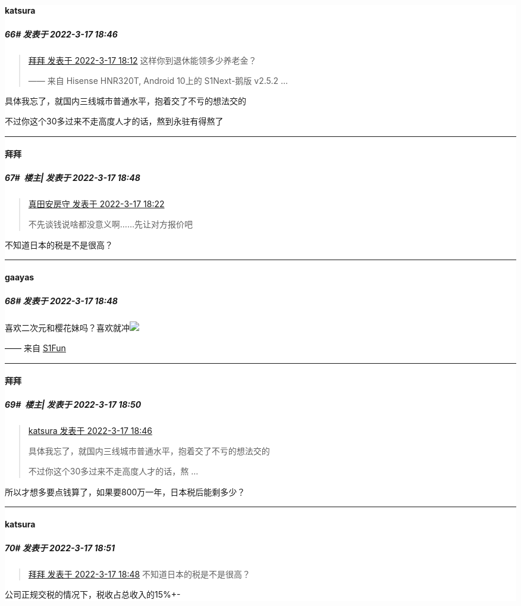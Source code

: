 ####  katsura  
##### 66#       发表于 2022-3-17 18:46

<blockquote><a href="httphttps://bbs.saraba1st.com/2b/forum.php?mod=redirect&amp;goto=findpost&amp;pid=55082473&amp;ptid=2058459" target="_blank">拜拜 发表于 2022-3-17 18:12</a>
这样你到退休能领多少养老金？

—— 来自 Hisense HNR320T, Android 10上的 S1Next-鹅版 v2.5.2 ...</blockquote>
具体我忘了，就国内三线城市普通水平，抱着交了不亏的想法交的

不过你这个30多过来不走高度人才的话，熬到永驻有得熬了

*****

####  拜拜  
##### 67#         楼主| 发表于 2022-3-17 18:48

<blockquote><a href="httphttps://bbs.saraba1st.com/2b/forum.php?mod=redirect&amp;goto=findpost&amp;pid=55082588&amp;ptid=2058459" target="_blank">真田安房守 发表于 2022-3-17 18:22</a>

不先谈钱说啥都没意义啊……先让对方报价吧</blockquote>
不知道日本的税是不是很高？

*****

####  gaayas  
##### 68#       发表于 2022-3-17 18:48

喜欢二次元和樱花妹吗？喜欢就冲<img src="https://static.saraba1st.com/image/smiley/face2017/037.png" referrerpolicy="no-referrer">

—— 来自 [S1Fun](https://s1fun.koalcat.com)

*****

####  拜拜  
##### 69#         楼主| 发表于 2022-3-17 18:50

<blockquote><a href="httphttps://bbs.saraba1st.com/2b/forum.php?mod=redirect&amp;goto=findpost&amp;pid=55082825&amp;ptid=2058459" target="_blank">katsura 发表于 2022-3-17 18:46</a>

具体我忘了，就国内三线城市普通水平，抱着交了不亏的想法交的

不过你这个30多过来不走高度人才的话，熬 ...</blockquote>
所以才想多要点钱算了，如果要800万一年，日本税后能剩多少？

*****

####  katsura  
##### 70#       发表于 2022-3-17 18:51

<blockquote><a href="httphttps://bbs.saraba1st.com/2b/forum.php?mod=redirect&amp;goto=findpost&amp;pid=55082845&amp;ptid=2058459" target="_blank">拜拜 发表于 2022-3-17 18:48</a>
不知道日本的税是不是很高？</blockquote>
公司正规交税的情况下，税收占总收入的15%+-
